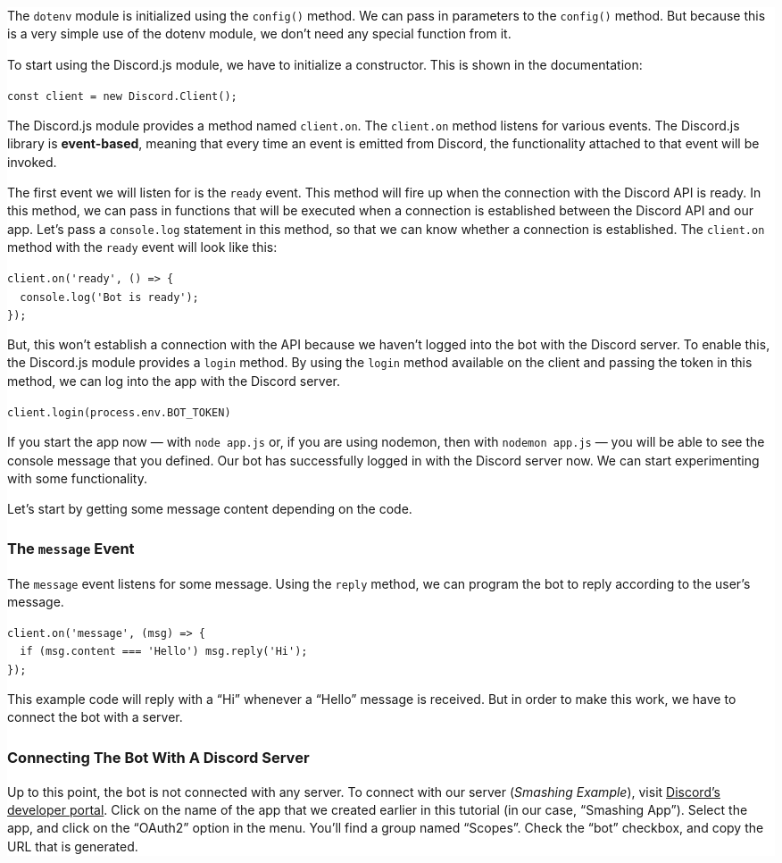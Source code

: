 The `dotenv` module is initialized using the `config()` method. We can pass in parameters to the `config()` method. But because this is a very simple use of the dotenv module, we don’t need any special function from it.

To start using the Discord.js module, we have to initialize a constructor. This is shown in the documentation:

<pre><code class="language-javascript">const client = new Discord.Client();
</code></pre>

The Discord.js module provides a method named `client.on`. The `client.on` method listens for various events. The Discord.js library is **event-based**, meaning that every time an event is emitted from Discord, the functionality attached to that event will be invoked.

The first event we will listen for is the `ready` event. This method will fire up when the connection with the Discord API is ready. In this method, we can pass in functions that will be executed when a connection is established between the Discord API and our app. Let’s pass a `console.log` statement in this method, so that we can know whether a connection is established. The `client.on` method with the `ready` event will look like this:

<pre><code class="language-javascript">client.on('ready', () => {
  console.log('Bot is ready');
});
</code></pre>

But, this won’t establish a connection with the API because we haven’t logged into the bot with the Discord server. To enable this, the Discord.js module provides a `login` method. By using the `login` method available on the client and passing the token in this method, we can log into the app with the Discord server.

<pre><code class="language-javascript">client.login(process.env.BOT_TOKEN)
</code></pre>

If you start the app now &mdash; with `node app.js` or, if you are using nodemon, then with `nodemon app.js` &mdash; you will be able to see the console message that you defined. Our bot has successfully logged in with the Discord server now. We can start experimenting with some functionality.

Let’s start by getting some message content depending on the code.

### The `message` Event

The `message` event listens for some message. Using the `reply` method, we can program the bot to reply according to the user’s message.

<pre><code class="language-javascript">client.on('message', (msg) => {
  if (msg.content === 'Hello') msg.reply('Hi');
});
</code></pre>

This example code will reply with a “Hi” whenever a “Hello” message is received. But in order to make this work, we have to connect the bot with a server.

### Connecting The Bot With A Discord Server

Up to this point, the bot is not connected with any server. To connect with our server (*Smashing Example*), visit [Discord’s developer portal](https://discord.com/developers/docs). Click on the name of the app that we created earlier in this tutorial (in our case, “Smashing App”). Select the app, and click on the “OAuth2” option in the menu. You’ll find a group named “Scopes”. Check the “bot” checkbox, and copy the URL that is generated.
